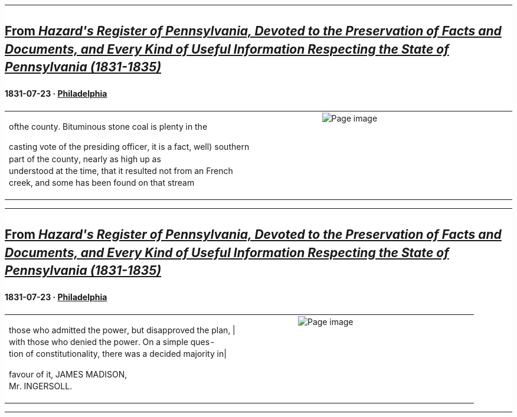 
---

## [From _Hazard's Register of Pennsylvania, Devoted to the Preservation of Facts and Documents, and Every Kind of Useful Information Respecting the State of Pennsylvania (1831-1835)_](https://archive.org/details/sim_hazards-register-of-pennsylvania_1831-07-23_8_4/page/n10/mode/1up?view=theater)

#### 1831-07-23 &middot; [Philadelphia](http://dbpedia.org/resource/Philadelphia)

<table style="width: 100%;"><tr><td style="width: 50%">

  
ofthe county. Bituminous stone coal is plenty in the  
  
casting vote of the presiding officer, it is a fact, well) southern part of the county, nearly as high up as  
understood at the time, that it resulted not from an French creek, and some has been found on that stream
</td><td style="width: 50%; max-height: 75%; margin: auto; display: block;">
<img alt="Page image" src="https://iiif.archive.org/image/iiif/2/sim_hazards-register-of-pennsylvania_1831-07-23_8_4%2Fsim_hazards-register-of-pennsylvania_1831-07-23_8_4_jp2.zip%2Fsim_hazards-register-of-pennsylvania_1831-07-23_8_4_jp2%2Fsim_hazards-register-of-pennsylvania_1831-07-23_8_4_0010.jp2/pct:8.243534482758621,55.65431164901664,70.52801724137932,2.987897125567322/600,/0/default.jpg"/>
</td>
</tr></table>

---

## [From _Hazard's Register of Pennsylvania, Devoted to the Preservation of Facts and Documents, and Every Kind of Useful Information Respecting the State of Pennsylvania (1831-1835)_](https://archive.org/details/sim_hazards-register-of-pennsylvania_1831-07-23_8_4/page/n10/mode/1up?view=theater)

#### 1831-07-23 &middot; [Philadelphia](http://dbpedia.org/resource/Philadelphia)

<table style="width: 100%;"><tr><td style="width: 50%">

  
  
those who admitted the power, but disapproved the plan, |  
with those who denied the power. On a simple ques-  
tion of constitutionality, there was a decided majority in|  
  
favour of it, JAMES MADISON,  
Mr. INGERSOLL.
</td><td style="width: 50%; max-height: 75%; margin: auto; display: block;">
<img alt="Page image" src="https://iiif.archive.org/image/iiif/2/sim_hazards-register-of-pennsylvania_1831-07-23_8_4%2Fsim_hazards-register-of-pennsylvania_1831-07-23_8_4_jp2.zip%2Fsim_hazards-register-of-pennsylvania_1831-07-23_8_4_jp2%2Fsim_hazards-register-of-pennsylvania_1831-07-23_8_4_0010.jp2/pct:8.189655172413794,60.741301059001515,35.560344827586206,5.011346444780635/600,/0/default.jpg"/>
</td>
</tr></table>

---

